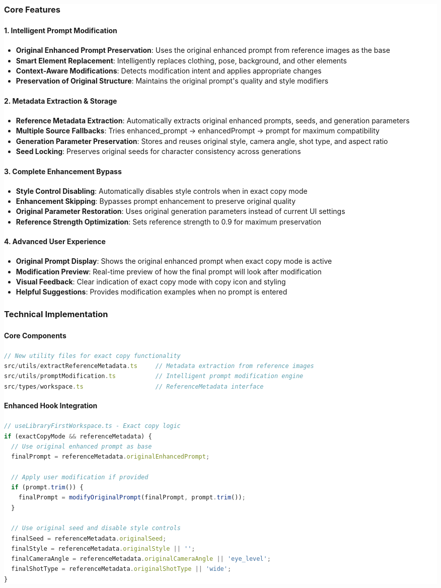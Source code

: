 ### **Core Features**

#### **1. Intelligent Prompt Modification**
- **Original Enhanced Prompt Preservation**: Uses the original enhanced prompt from reference images as the base
- **Smart Element Replacement**: Intelligently replaces clothing, pose, background, and other elements
- **Context-Aware Modifications**: Detects modification intent and applies appropriate changes
- **Preservation of Original Structure**: Maintains the original prompt's quality and style modifiers

#### **2. Metadata Extraction & Storage**
- **Reference Metadata Extraction**: Automatically extracts original enhanced prompts, seeds, and generation parameters
- **Multiple Source Fallbacks**: Tries enhanced_prompt → enhancedPrompt → prompt for maximum compatibility
- **Generation Parameter Preservation**: Stores and reuses original style, camera angle, shot type, and aspect ratio
- **Seed Locking**: Preserves original seeds for character consistency across generations

#### **3. Complete Enhancement Bypass**
- **Style Control Disabling**: Automatically disables style controls when in exact copy mode
- **Enhancement Skipping**: Bypasses prompt enhancement to preserve original quality
- **Original Parameter Restoration**: Uses original generation parameters instead of current UI settings
- **Reference Strength Optimization**: Sets reference strength to 0.9 for maximum preservation

#### **4. Advanced User Experience**
- **Original Prompt Display**: Shows the original enhanced prompt when exact copy mode is active
- **Modification Preview**: Real-time preview of how the final prompt will look after modification
- **Visual Feedback**: Clear indication of exact copy mode with copy icon and styling
- **Helpful Suggestions**: Provides modification examples when no prompt is entered

### **Technical Implementation**

#### **Core Components**
```typescript
// New utility files for exact copy functionality
src/utils/extractReferenceMetadata.ts     // Metadata extraction from reference images
src/utils/promptModification.ts           // Intelligent prompt modification engine
src/types/workspace.ts                    // ReferenceMetadata interface
```

#### **Enhanced Hook Integration**
```typescript
// useLibraryFirstWorkspace.ts - Exact copy logic
if (exactCopyMode && referenceMetadata) {
  // Use original enhanced prompt as base
  finalPrompt = referenceMetadata.originalEnhancedPrompt;
  
  // Apply user modification if provided
  if (prompt.trim()) {
    finalPrompt = modifyOriginalPrompt(finalPrompt, prompt.trim());
  }
  
  // Use original seed and disable style controls
  finalSeed = referenceMetadata.originalSeed;
  finalStyle = referenceMetadata.originalStyle || '';
  finalCameraAngle = referenceMetadata.originalCameraAngle || 'eye_level';
  finalShotType = referenceMetadata.originalShotType || 'wide';
}
```
